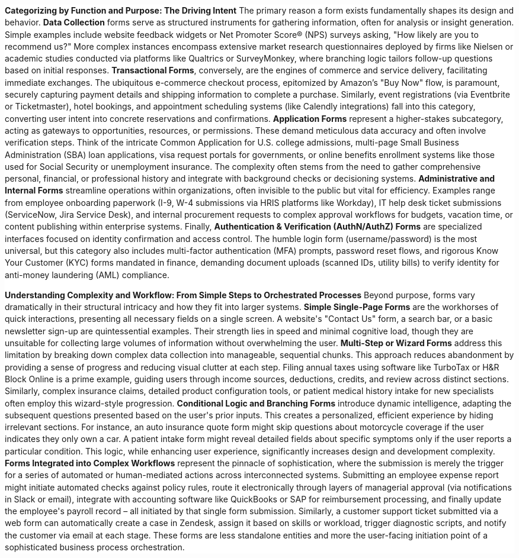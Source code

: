 **Categorizing by Function and Purpose: The Driving Intent**
The primary reason a form exists fundamentally shapes its design and behavior. **Data Collection** forms serve as structured instruments for gathering information, often for analysis or insight generation. Simple examples include website feedback widgets or Net Promoter Score® (NPS) surveys asking, "How likely are you to recommend us?" More complex instances encompass extensive market research questionnaires deployed by firms like Nielsen or academic studies conducted via platforms like Qualtrics or SurveyMonkey, where branching logic tailors follow-up questions based on initial responses. **Transactional Forms**, conversely, are the engines of commerce and service delivery, facilitating immediate exchanges. The ubiquitous e-commerce checkout process, epitomized by Amazon’s "Buy Now" flow, is paramount, securely capturing payment details and shipping information to complete a purchase. Similarly, event registrations (via Eventbrite or Ticketmaster), hotel bookings, and appointment scheduling systems (like Calendly integrations) fall into this category, converting user intent into concrete reservations and confirmations. **Application Forms** represent a higher-stakes subcategory, acting as gateways to opportunities, resources, or permissions. These demand meticulous data accuracy and often involve verification steps. Think of the intricate Common Application for U.S. college admissions, multi-page Small Business Administration (SBA) loan applications, visa request portals for governments, or online benefits enrollment systems like those used for Social Security or unemployment insurance. The complexity often stems from the need to gather comprehensive personal, financial, or professional history and integrate with background checks or decisioning systems. **Administrative and Internal Forms** streamline operations within organizations, often invisible to the public but vital for efficiency. Examples range from employee onboarding paperwork (I-9, W-4 submissions via HRIS platforms like Workday), IT help desk ticket submissions (ServiceNow, Jira Service Desk), and internal procurement requests to complex approval workflows for budgets, vacation time, or content publishing within enterprise systems. Finally, **Authentication & Verification (AuthN/AuthZ) Forms** are specialized interfaces focused on identity confirmation and access control. The humble login form (username/password) is the most universal, but this category also includes multi-factor authentication (MFA) prompts, password reset flows, and rigorous Know Your Customer (KYC) forms mandated in finance, demanding document uploads (scanned IDs, utility bills) to verify identity for anti-money laundering (AML) compliance.

**Understanding Complexity and Workflow: From Simple Steps to Orchestrated Processes**
Beyond purpose, forms vary dramatically in their structural intricacy and how they fit into larger systems. **Simple Single-Page Forms** are the workhorses of quick interactions, presenting all necessary fields on a single screen. A website's "Contact Us" form, a search bar, or a basic newsletter sign-up are quintessential examples. Their strength lies in speed and minimal cognitive load, though they are unsuitable for collecting large volumes of information without overwhelming the user. **Multi-Step or Wizard Forms** address this limitation by breaking down complex data collection into manageable, sequential chunks. This approach reduces abandonment by providing a sense of progress and reducing visual clutter at each step. Filing annual taxes using software like TurboTax or H&R Block Online is a prime example, guiding users through income sources, deductions, credits, and review across distinct sections. Similarly, complex insurance claims, detailed product configuration tools, or patient medical history intake for new specialists often employ this wizard-style progression. **Conditional Logic and Branching Forms** introduce dynamic intelligence, adapting the subsequent questions presented based on the user's prior inputs. This creates a personalized, efficient experience by hiding irrelevant sections. For instance, an auto insurance quote form might skip questions about motorcycle coverage if the user indicates they only own a car. A patient intake form might reveal detailed fields about specific symptoms only if the user reports a particular condition. This logic, while enhancing user experience, significantly increases design and development complexity. **Forms Integrated into Complex Workflows** represent the pinnacle of sophistication, where the submission is merely the trigger for a series of automated or human-mediated actions across interconnected systems. Submitting an employee expense report might initiate automated checks against policy rules, route it electronically through layers of managerial approval (via notifications in Slack or email), integrate with accounting software like QuickBooks or SAP for reimbursement processing, and finally update the employee's payroll record – all initiated by that single form submission. Similarly, a customer support ticket submitted via a web form can automatically create a case in Zendesk, assign it based on skills or workload, trigger diagnostic scripts, and notify the customer via email at each stage. These forms are less standalone entities and more the user-facing initiation point of a sophisticated business process orchestration.
